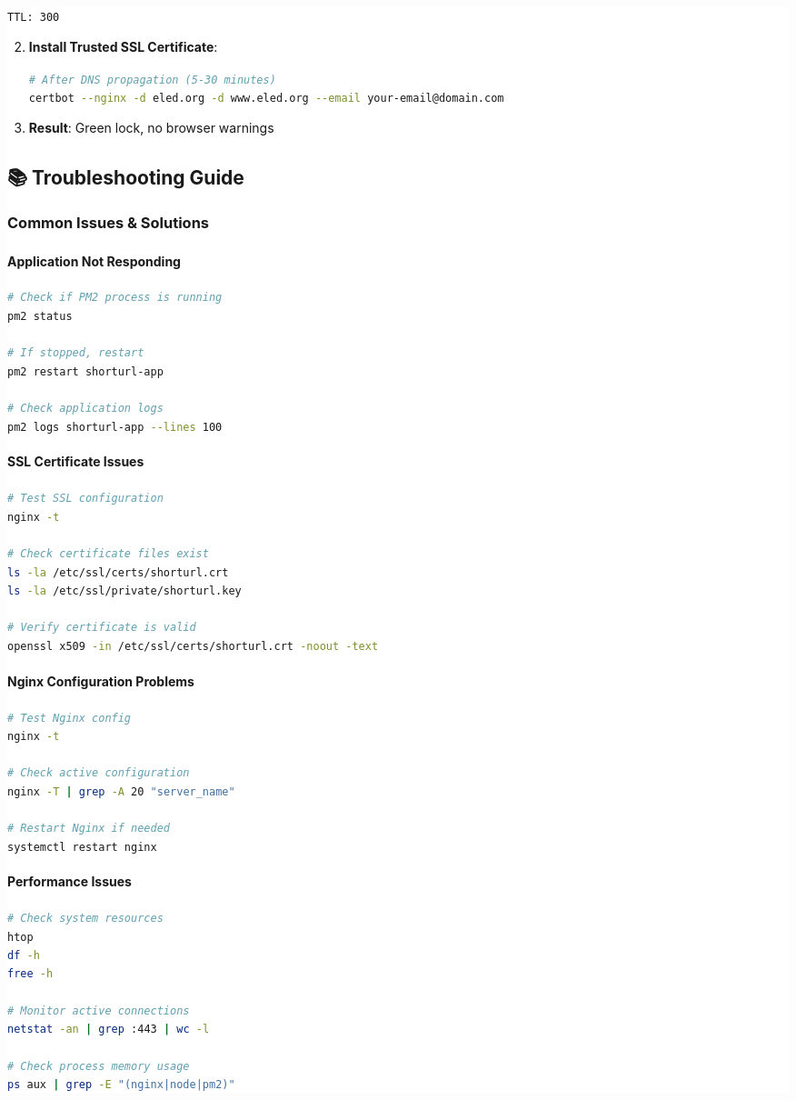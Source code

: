    ```
   TTL: 300
   ```

2. **Install Trusted SSL Certificate**:
   ```bash
   # After DNS propagation (5-30 minutes)
   certbot --nginx -d eled.org -d www.eled.org --email your-email@domain.com
   ```

3. **Result**: Green lock, no browser warnings

## 📚 **Troubleshooting Guide**

### **Common Issues & Solutions**

#### **Application Not Responding**
```bash
# Check if PM2 process is running
pm2 status

# If stopped, restart
pm2 restart shorturl-app

# Check application logs
pm2 logs shorturl-app --lines 100
```

#### **SSL Certificate Issues**
```bash
# Test SSL configuration
nginx -t

# Check certificate files exist
ls -la /etc/ssl/certs/shorturl.crt
ls -la /etc/ssl/private/shorturl.key

# Verify certificate is valid
openssl x509 -in /etc/ssl/certs/shorturl.crt -noout -text
```

#### **Nginx Configuration Problems**
```bash
# Test Nginx config
nginx -t

# Check active configuration
nginx -T | grep -A 20 "server_name"

# Restart Nginx if needed
systemctl restart nginx
```

#### **Performance Issues**
```bash
# Check system resources
htop
df -h
free -h

# Monitor active connections
netstat -an | grep :443 | wc -l

# Check process memory usage
ps aux | grep -E "(nginx|node|pm2)"
```
